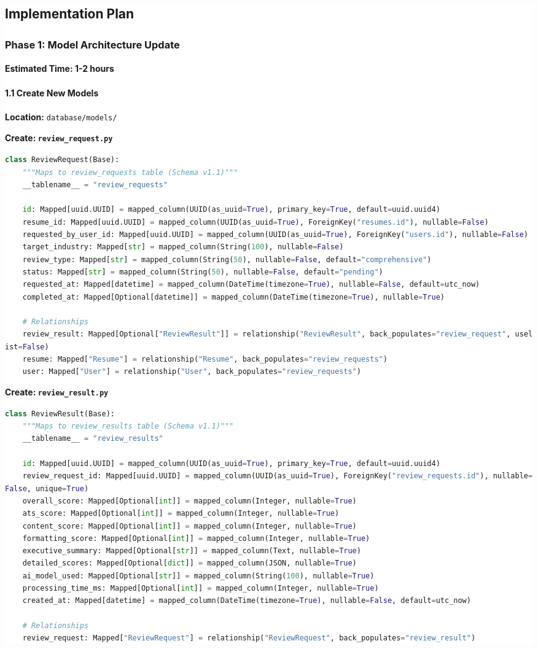
## Implementation Plan

### Phase 1: Model Architecture Update
**Estimated Time: 1-2 hours**

#### 1.1 Create New Models
**Location:** `database/models/`

**Create: `review_request.py`**
```python
class ReviewRequest(Base):
    """Maps to review_requests table (Schema v1.1)"""
    __tablename__ = "review_requests"

    id: Mapped[uuid.UUID] = mapped_column(UUID(as_uuid=True), primary_key=True, default=uuid.uuid4)
    resume_id: Mapped[uuid.UUID] = mapped_column(UUID(as_uuid=True), ForeignKey("resumes.id"), nullable=False)
    requested_by_user_id: Mapped[uuid.UUID] = mapped_column(UUID(as_uuid=True), ForeignKey("users.id"), nullable=False)
    target_industry: Mapped[str] = mapped_column(String(100), nullable=False)
    review_type: Mapped[str] = mapped_column(String(50), nullable=False, default="comprehensive")
    status: Mapped[str] = mapped_column(String(50), nullable=False, default="pending")
    requested_at: Mapped[datetime] = mapped_column(DateTime(timezone=True), nullable=False, default=utc_now)
    completed_at: Mapped[Optional[datetime]] = mapped_column(DateTime(timezone=True), nullable=True)

    # Relationships
    review_result: Mapped[Optional["ReviewResult"]] = relationship("ReviewResult", back_populates="review_request", uselist=False)
    resume: Mapped["Resume"] = relationship("Resume", back_populates="review_requests")
    user: Mapped["User"] = relationship("User", back_populates="review_requests")
```

**Create: `review_result.py`**
```python
class ReviewResult(Base):
    """Maps to review_results table (Schema v1.1)"""
    __tablename__ = "review_results"

    id: Mapped[uuid.UUID] = mapped_column(UUID(as_uuid=True), primary_key=True, default=uuid.uuid4)
    review_request_id: Mapped[uuid.UUID] = mapped_column(UUID(as_uuid=True), ForeignKey("review_requests.id"), nullable=False, unique=True)
    overall_score: Mapped[Optional[int]] = mapped_column(Integer, nullable=True)
    ats_score: Mapped[Optional[int]] = mapped_column(Integer, nullable=True)
    content_score: Mapped[Optional[int]] = mapped_column(Integer, nullable=True)
    formatting_score: Mapped[Optional[int]] = mapped_column(Integer, nullable=True)
    executive_summary: Mapped[Optional[str]] = mapped_column(Text, nullable=True)
    detailed_scores: Mapped[Optional[dict]] = mapped_column(JSON, nullable=True)
    ai_model_used: Mapped[Optional[str]] = mapped_column(String(100), nullable=True)
    processing_time_ms: Mapped[Optional[int]] = mapped_column(Integer, nullable=True)
    created_at: Mapped[datetime] = mapped_column(DateTime(timezone=True), nullable=False, default=utc_now)

    # Relationships
    review_request: Mapped["ReviewRequest"] = relationship("ReviewRequest", back_populates="review_result")
```
